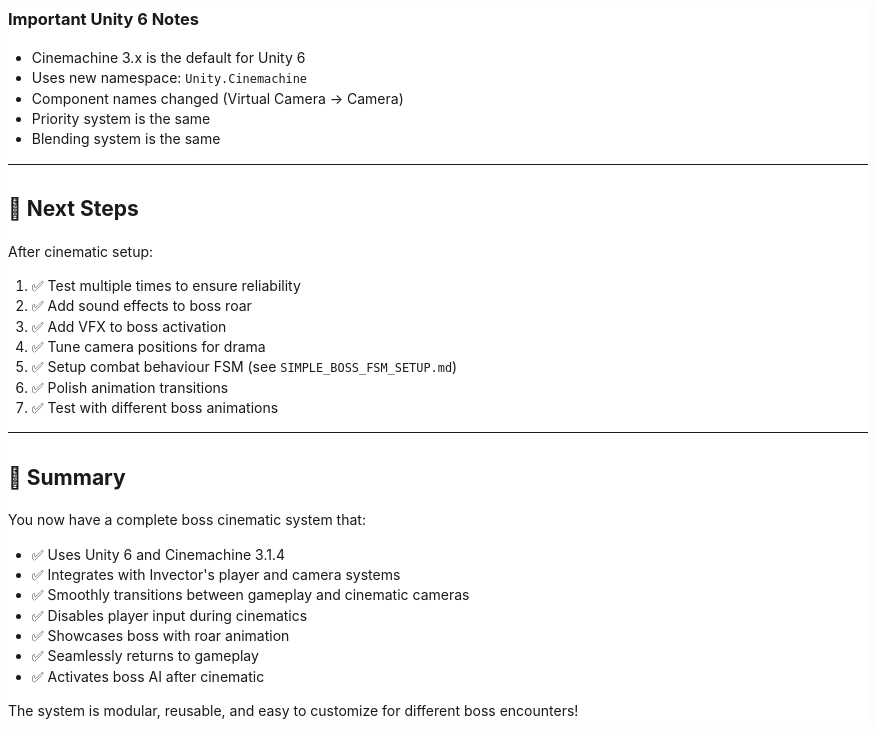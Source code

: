 ### Important Unity 6 Notes

- Cinemachine 3.x is the default for Unity 6
- Uses new namespace: `Unity.Cinemachine`
- Component names changed (Virtual Camera → Camera)
- Priority system is the same
- Blending system is the same

---

## 🎯 Next Steps

After cinematic setup:
1. ✅ Test multiple times to ensure reliability
2. ✅ Add sound effects to boss roar
3. ✅ Add VFX to boss activation
4. ✅ Tune camera positions for drama
5. ✅ Setup combat behaviour FSM (see `SIMPLE_BOSS_FSM_SETUP.md`)
6. ✅ Polish animation transitions
7. ✅ Test with different boss animations

---

## 📝 Summary

You now have a complete boss cinematic system that:
- ✅ Uses Unity 6 and Cinemachine 3.1.4
- ✅ Integrates with Invector's player and camera systems
- ✅ Smoothly transitions between gameplay and cinematic cameras
- ✅ Disables player input during cinematics
- ✅ Showcases boss with roar animation
- ✅ Seamlessly returns to gameplay
- ✅ Activates boss AI after cinematic

The system is modular, reusable, and easy to customize for different boss encounters!

